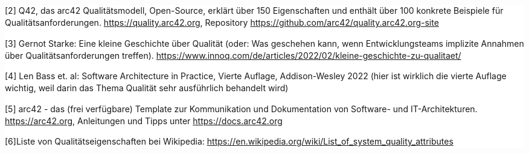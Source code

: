 <a id="2">[2]</a>
Q42, das arc42 Qualitätsmodell, Open-Source, erklärt über 150 Eigenschaften und enthält über 100 konkrete Beispiele für Qualitätsanforderungen. https://quality.arc42.org, Repository https://github.com/arc42/quality.arc42.org-site


<a id="3">[3]</a>
Gernot Starke: Eine kleine Geschichte über Qualität (oder: Was geschehen kann, wenn Entwicklungsteams implizite Annahmen über Qualitätsanforderungen treffen). https://www.innoq.com/de/articles/2022/02/kleine-geschichte-zu-qualitaet/


<a id="4">[4]</a>
Len Bass et. al: Software Architecture in Practice, Vierte Auflage, Addison-Wesley 2022 (hier ist wirklich die vierte Auflage wichtig, weil darin das Thema Qualität sehr ausführlich behandelt wird)

<a id="5">[5]</a>
arc42 - das (frei verfügbare) Template zur Kommunikation und Dokumentation von Software- und IT-Architekturen. https://arc42.org, Anleitungen und Tipps unter https://docs.arc42.org

<a id="6">[6]</a>Liste von Qualitätseigenschaften bei Wikipedia: https://en.wikipedia.org/wiki/List_of_system_quality_attributes